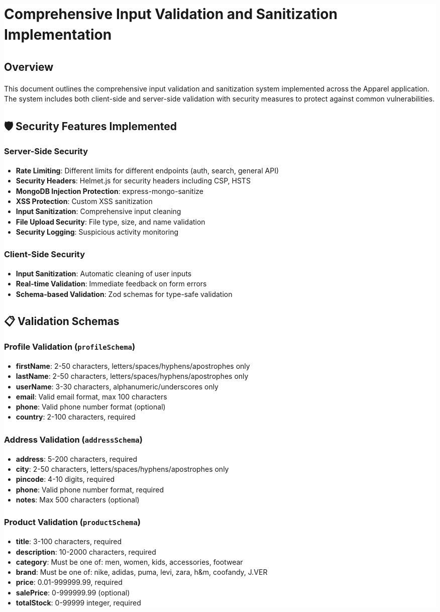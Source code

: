 # Comprehensive Input Validation and Sanitization Implementation

## Overview
This document outlines the comprehensive input validation and sanitization system implemented across the Apparel application. The system includes both client-side and server-side validation with security measures to protect against common vulnerabilities.

## 🛡️ Security Features Implemented

### Server-Side Security
- **Rate Limiting**: Different limits for different endpoints (auth, search, general API)
- **Security Headers**: Helmet.js for security headers including CSP, HSTS
- **MongoDB Injection Protection**: express-mongo-sanitize
- **XSS Protection**: Custom XSS sanitization
- **Input Sanitization**: Comprehensive input cleaning
- **File Upload Security**: File type, size, and name validation
- **Security Logging**: Suspicious activity monitoring

### Client-Side Security
- **Input Sanitization**: Automatic cleaning of user inputs
- **Real-time Validation**: Immediate feedback on form errors
- **Schema-based Validation**: Zod schemas for type-safe validation

## 📋 Validation Schemas

### Profile Validation (`profileSchema`)
- **firstName**: 2-50 characters, letters/spaces/hyphens/apostrophes only
- **lastName**: 2-50 characters, letters/spaces/hyphens/apostrophes only
- **userName**: 3-30 characters, alphanumeric/underscores only
- **email**: Valid email format, max 100 characters
- **phone**: Valid phone number format (optional)
- **country**: 2-100 characters, required

### Address Validation (`addressSchema`)
- **address**: 5-200 characters, required
- **city**: 2-50 characters, letters/spaces/hyphens/apostrophes only
- **pincode**: 4-10 digits, required
- **phone**: Valid phone number format, required
- **notes**: Max 500 characters (optional)

### Product Validation (`productSchema`)
- **title**: 3-100 characters, required
- **description**: 10-2000 characters, required
- **category**: Must be one of: men, women, kids, accessories, footwear
- **brand**: Must be one of: nike, adidas, puma, levi, zara, h&m, coofandy, J.VER
- **price**: 0.01-999999.99, required
- **salePrice**: 0-999999.99 (optional)
- **totalStock**: 0-99999 integer, required
